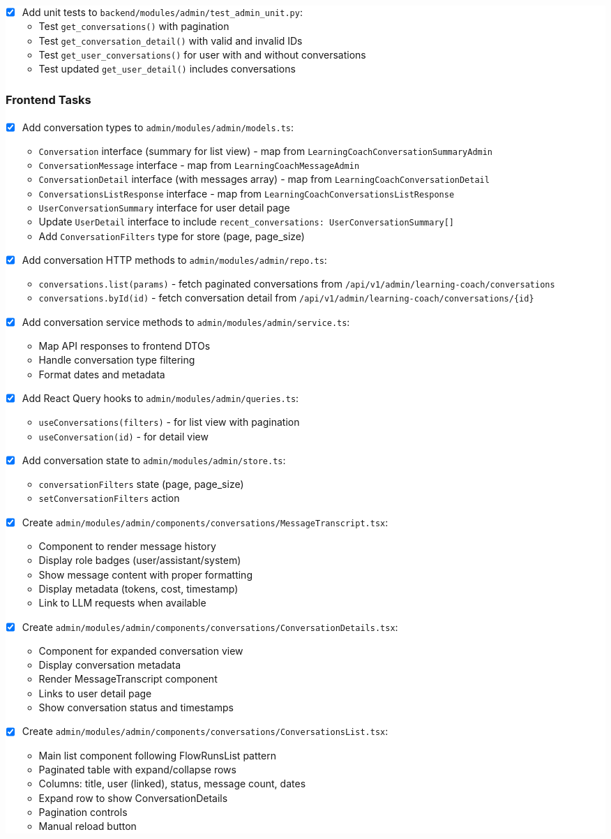 - [x] Add unit tests to `backend/modules/admin/test_admin_unit.py`:
  - Test `get_conversations()` with pagination
  - Test `get_conversation_detail()` with valid and invalid IDs
  - Test `get_user_conversations()` for user with and without conversations
  - Test updated `get_user_detail()` includes conversations

### Frontend Tasks

- [x] Add conversation types to `admin/modules/admin/models.ts`:
  - `Conversation` interface (summary for list view) - map from `LearningCoachConversationSummaryAdmin`
  - `ConversationMessage` interface - map from `LearningCoachMessageAdmin`
  - `ConversationDetail` interface (with messages array) - map from `LearningCoachConversationDetail`
  - `ConversationsListResponse` interface - map from `LearningCoachConversationsListResponse`
  - `UserConversationSummary` interface for user detail page
  - Update `UserDetail` interface to include `recent_conversations: UserConversationSummary[]`
  - Add `ConversationFilters` type for store (page, page_size)

- [x] Add conversation HTTP methods to `admin/modules/admin/repo.ts`:
  - `conversations.list(params)` - fetch paginated conversations from `/api/v1/admin/learning-coach/conversations`
  - `conversations.byId(id)` - fetch conversation detail from `/api/v1/admin/learning-coach/conversations/{id}`

- [x] Add conversation service methods to `admin/modules/admin/service.ts`:
  - Map API responses to frontend DTOs
  - Handle conversation type filtering
  - Format dates and metadata

- [x] Add React Query hooks to `admin/modules/admin/queries.ts`:
  - `useConversations(filters)` - for list view with pagination
  - `useConversation(id)` - for detail view

- [x] Add conversation state to `admin/modules/admin/store.ts`:
  - `conversationFilters` state (page, page_size)
  - `setConversationFilters` action

- [x] Create `admin/modules/admin/components/conversations/MessageTranscript.tsx`:
  - Component to render message history
  - Display role badges (user/assistant/system)
  - Show message content with proper formatting
  - Display metadata (tokens, cost, timestamp)
  - Link to LLM requests when available

- [x] Create `admin/modules/admin/components/conversations/ConversationDetails.tsx`:
  - Component for expanded conversation view
  - Display conversation metadata
  - Render MessageTranscript component
  - Links to user detail page
  - Show conversation status and timestamps

- [x] Create `admin/modules/admin/components/conversations/ConversationsList.tsx`:
  - Main list component following FlowRunsList pattern
  - Paginated table with expand/collapse rows
  - Columns: title, user (linked), status, message count, dates
  - Expand row to show ConversationDetails
  - Pagination controls
  - Manual reload button
